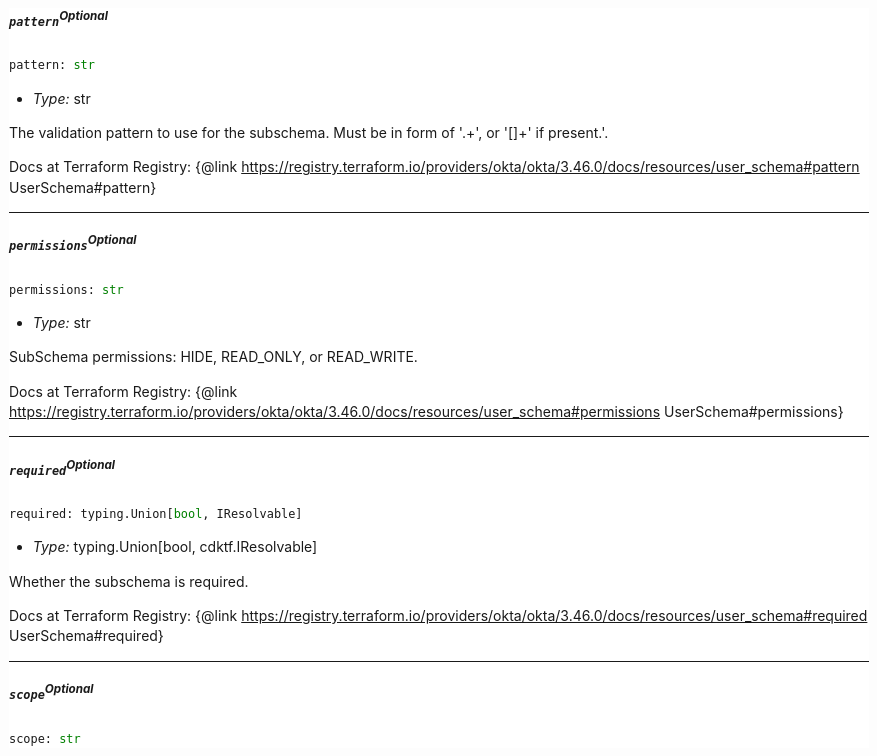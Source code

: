 
##### `pattern`<sup>Optional</sup> <a name="pattern" id="@cdktf/provider-okta.userSchema.UserSchemaConfig.property.pattern"></a>

```python
pattern: str
```

- *Type:* str

The validation pattern to use for the subschema. Must be in form of '.+', or '[<pattern>]+' if present.'.

Docs at Terraform Registry: {@link https://registry.terraform.io/providers/okta/okta/3.46.0/docs/resources/user_schema#pattern UserSchema#pattern}

---

##### `permissions`<sup>Optional</sup> <a name="permissions" id="@cdktf/provider-okta.userSchema.UserSchemaConfig.property.permissions"></a>

```python
permissions: str
```

- *Type:* str

SubSchema permissions: HIDE, READ_ONLY, or READ_WRITE.

Docs at Terraform Registry: {@link https://registry.terraform.io/providers/okta/okta/3.46.0/docs/resources/user_schema#permissions UserSchema#permissions}

---

##### `required`<sup>Optional</sup> <a name="required" id="@cdktf/provider-okta.userSchema.UserSchemaConfig.property.required"></a>

```python
required: typing.Union[bool, IResolvable]
```

- *Type:* typing.Union[bool, cdktf.IResolvable]

Whether the subschema is required.

Docs at Terraform Registry: {@link https://registry.terraform.io/providers/okta/okta/3.46.0/docs/resources/user_schema#required UserSchema#required}

---

##### `scope`<sup>Optional</sup> <a name="scope" id="@cdktf/provider-okta.userSchema.UserSchemaConfig.property.scope"></a>

```python
scope: str
```
